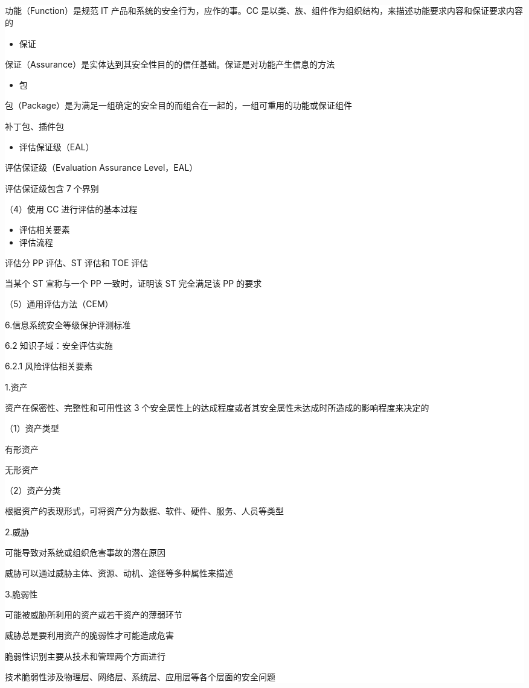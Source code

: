 功能（Function）是规范 IT 产品和系统的安全行为，应作的事。CC 是以类、族、组件作为组织结构，来描述功能要求内容和保证要求内容的

- 保证

保证（Assurance）是实体达到其安全性目的的信任基础。保证是对功能产生信息的方法

- 包

包（Package）是为满足一组确定的安全目的而组合在一起的，一组可重用的功能或保证组件

补丁包、插件包

- 评估保证级（EAL）

评估保证级（Evaluation Assurance Level，EAL）

评估保证级包含 7 个界别

（4）使用 CC 进行评估的基本过程

- 评估相关要素
- 评估流程

评估分 PP 评估、ST 评估和 TOE 评估

当某个 ST 宣称与一个 PP 一致时，证明该 ST 完全满足该 PP 的要求

（5）通用评估方法（CEM）

6.信息系统安全等级保护评测标准



6.2 知识子域：安全评估实施

6.2.1 风险评估相关要素

1.资产

资产在保密性、完整性和可用性这 3 个安全属性上的达成程度或者其安全属性未达成时所造成的影响程度来决定的

（1）资产类型

有形资产

无形资产

（2）资产分类

根据资产的表现形式，可将资产分为数据、软件、硬件、服务、人员等类型

2.威胁

可能导致对系统或组织危害事故的潜在原因

威胁可以通过威胁主体、资源、动机、途径等多种属性来描述

3.脆弱性

可能被威胁所利用的资产或若干资产的薄弱环节

威胁总是要利用资产的脆弱性才可能造成危害

脆弱性识别主要从技术和管理两个方面进行

技术脆弱性涉及物理层、网络层、系统层、应用层等各个层面的安全问题
